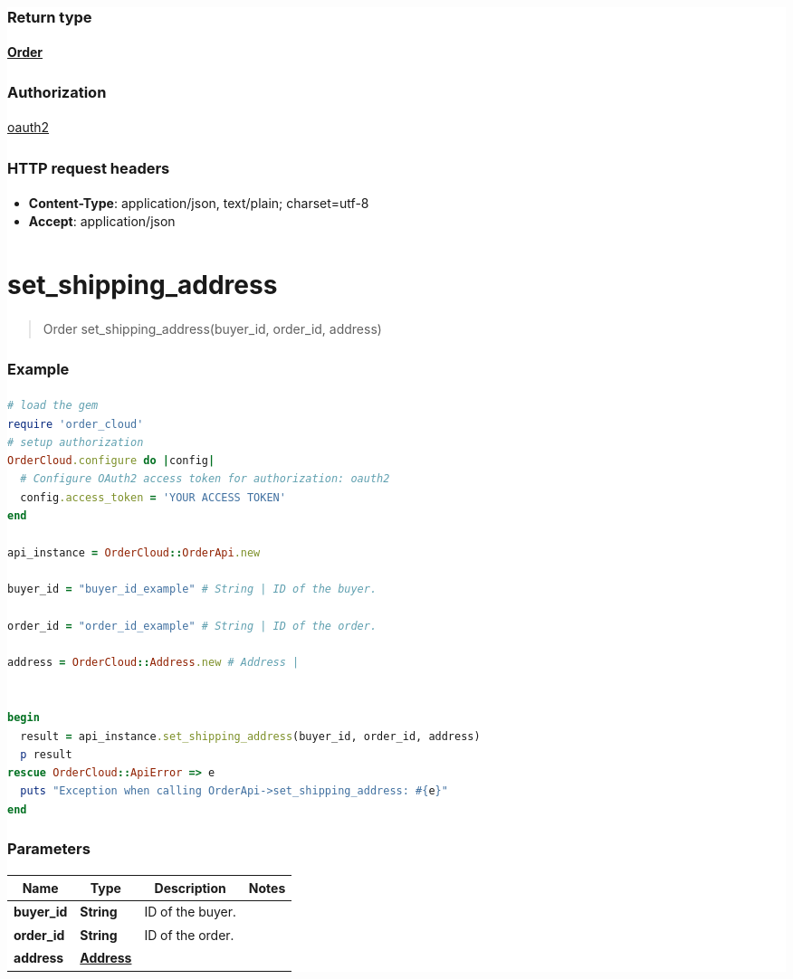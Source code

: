### Return type

[**Order**](Order.md)

### Authorization

[oauth2](../README.md#oauth2)

### HTTP request headers

 - **Content-Type**: application/json, text/plain; charset=utf-8
 - **Accept**: application/json



# **set_shipping_address**
> Order set_shipping_address(buyer_id, order_id, address)



### Example
```ruby
# load the gem
require 'order_cloud'
# setup authorization
OrderCloud.configure do |config|
  # Configure OAuth2 access token for authorization: oauth2
  config.access_token = 'YOUR ACCESS TOKEN'
end

api_instance = OrderCloud::OrderApi.new

buyer_id = "buyer_id_example" # String | ID of the buyer.

order_id = "order_id_example" # String | ID of the order.

address = OrderCloud::Address.new # Address | 


begin
  result = api_instance.set_shipping_address(buyer_id, order_id, address)
  p result
rescue OrderCloud::ApiError => e
  puts "Exception when calling OrderApi->set_shipping_address: #{e}"
end
```

### Parameters

Name | Type | Description  | Notes
------------- | ------------- | ------------- | -------------
 **buyer_id** | **String**| ID of the buyer. | 
 **order_id** | **String**| ID of the order. | 
 **address** | [**Address**](Address.md)|  | 
